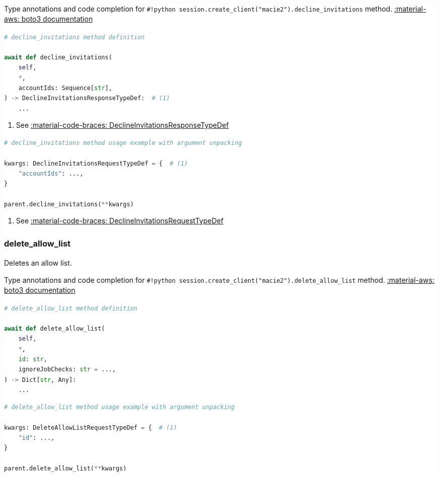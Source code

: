 Type annotations and code completion for `#!python session.create_client("macie2").decline_invitations` method.
[:material-aws: boto3 documentation](https://boto3.amazonaws.com/v1/documentation/api/latest/reference/services/macie2/client/decline_invitations.html)

```python
# decline_invitations method definition

await def decline_invitations(
    self,
    *,
    accountIds: Sequence[str],
) -> DeclineInvitationsResponseTypeDef:  # (1)
    ...
```

1. See [:material-code-braces: DeclineInvitationsResponseTypeDef](./type_defs.md#declineinvitationsresponsetypedef) 


```python
# decline_invitations method usage example with argument unpacking

kwargs: DeclineInvitationsRequestTypeDef = {  # (1)
    "accountIds": ...,
}

parent.decline_invitations(**kwargs)
```

1. See [:material-code-braces: DeclineInvitationsRequestTypeDef](./type_defs.md#declineinvitationsrequesttypedef) 

### delete\_allow\_list

Deletes an allow list.

Type annotations and code completion for `#!python session.create_client("macie2").delete_allow_list` method.
[:material-aws: boto3 documentation](https://boto3.amazonaws.com/v1/documentation/api/latest/reference/services/macie2/client/delete_allow_list.html)

```python
# delete_allow_list method definition

await def delete_allow_list(
    self,
    *,
    id: str,
    ignoreJobChecks: str = ...,
) -> Dict[str, Any]:
    ...
```



```python
# delete_allow_list method usage example with argument unpacking

kwargs: DeleteAllowListRequestTypeDef = {  # (1)
    "id": ...,
}

parent.delete_allow_list(**kwargs)
```
